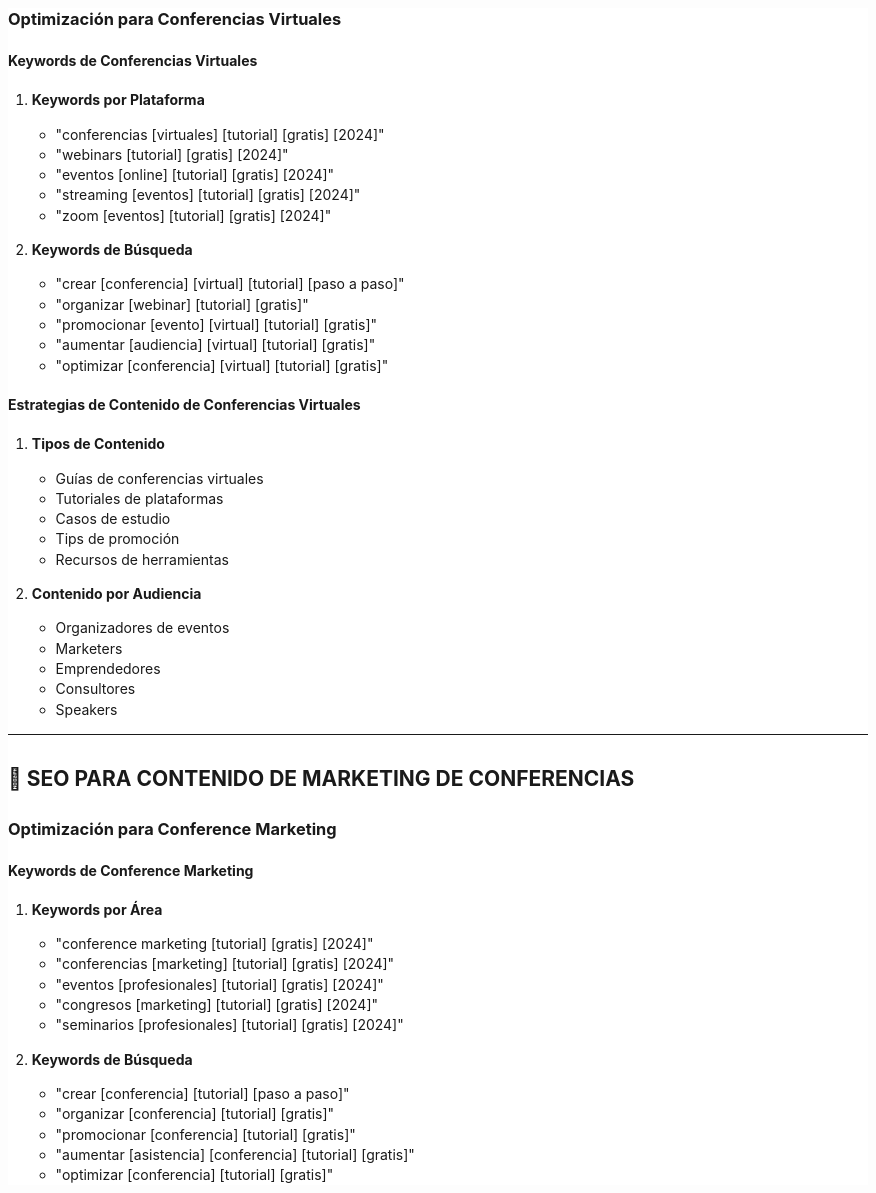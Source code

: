 
### **Optimización para Conferencias Virtuales**


#### **Keywords de Conferencias Virtuales**
1. **Keywords por Plataforma**
   - "conferencias [virtuales] [tutorial] [gratis] [2024]"
   - "webinars [tutorial] [gratis] [2024]"
   - "eventos [online] [tutorial] [gratis] [2024]"
   - "streaming [eventos] [tutorial] [gratis] [2024]"
   - "zoom [eventos] [tutorial] [gratis] [2024]"

2. **Keywords de Búsqueda**
   - "crear [conferencia] [virtual] [tutorial] [paso a paso]"
   - "organizar [webinar] [tutorial] [gratis]"
   - "promocionar [evento] [virtual] [tutorial] [gratis]"
   - "aumentar [audiencia] [virtual] [tutorial] [gratis]"
   - "optimizar [conferencia] [virtual] [tutorial] [gratis]"


#### **Estrategias de Contenido de Conferencias Virtuales**
1. **Tipos de Contenido**
   - Guías de conferencias virtuales
   - Tutoriales de plataformas
   - Casos de estudio
   - Tips de promoción
   - Recursos de herramientas

2. **Contenido por Audiencia**
   - Organizadores de eventos
   - Marketers
   - Emprendedores
   - Consultores
   - Speakers

---


## 🎯 **SEO PARA CONTENIDO DE MARKETING DE CONFERENCIAS**


### **Optimización para Conference Marketing**


#### **Keywords de Conference Marketing**
1. **Keywords por Área**
   - "conference marketing [tutorial] [gratis] [2024]"
   - "conferencias [marketing] [tutorial] [gratis] [2024]"
   - "eventos [profesionales] [tutorial] [gratis] [2024]"
   - "congresos [marketing] [tutorial] [gratis] [2024]"
   - "seminarios [profesionales] [tutorial] [gratis] [2024]"

2. **Keywords de Búsqueda**
   - "crear [conferencia] [tutorial] [paso a paso]"
   - "organizar [conferencia] [tutorial] [gratis]"
   - "promocionar [conferencia] [tutorial] [gratis]"
   - "aumentar [asistencia] [conferencia] [tutorial] [gratis]"
   - "optimizar [conferencia] [tutorial] [gratis]"
